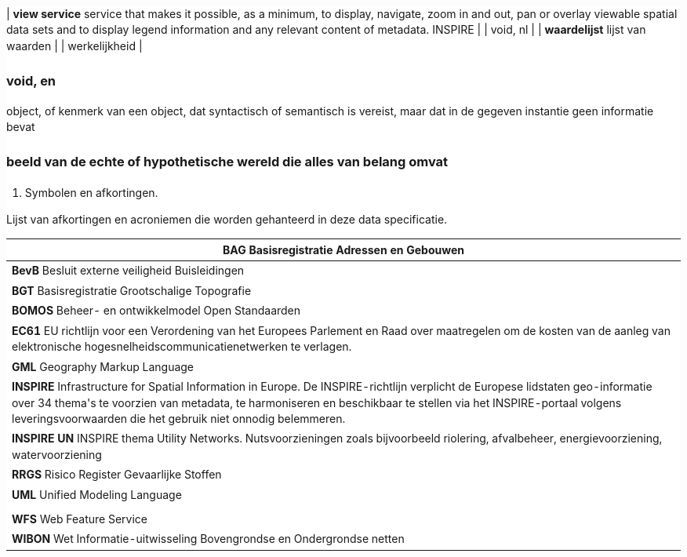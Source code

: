 | **view service** service that makes it possible, as a minimum, to display, navigate, zoom in and out, pan or overlay viewable spatial data sets and to display legend information and any relevant content of metadata. INSPIRE                                                                                      |
| void, nl                                                                                                                                                                                                                                                                                                             |
| **waardelijst** lijst van waarden                                                                                                                                                                                                                                                                                    |
| werkelijkheid                                                                                                                                                                                                                                                                                                        |

### void, en

object, of kenmerk van een object, dat syntactisch of semantisch is vereist,
maar dat in de gegeven instantie geen informatie bevat

### beeld van de echte of hypothetische wereld die alles van belang omvat

1.  Symbolen en afkortingen.

Lijst van afkortingen en acroniemen die worden gehanteerd in deze data
specificatie.

| **BAG** Basisregistratie Adressen en Gebouwen                                                                                                                                                                                                                                                                       |
|---------------------------------------------------------------------------------------------------------------------------------------------------------------------------------------------------------------------------------------------------------------------------------------------------------------------|
| **BevB** Besluit externe veiligheid Buisleidingen                                                                                                                                                                                                                                                                   |
| **BGT** Basisregistratie Grootschalige Topografie                                                                                                                                                                                                                                                                   |
| **BOMOS** Beheer- en ontwikkelmodel Open Standaarden                                                                                                                                                                                                                                                                |
| **EC61** EU richtlijn voor een Verordening van het Europees Parlement en Raad over maatregelen om de kosten van de aanleg van elektronische hogesnelheidscommunicatienetwerken te verlagen.                                                                                                                         |
| **GML** Geography Markup Language                                                                                                                                                                                                                                                                                   |
| **INSPIRE** Infrastructure for Spatial Information in Europe. De INSPIRE-richtlijn verplicht de Europese lidstaten geo-informatie over 34 thema's te voorzien van metadata, te harmoniseren en beschikbaar te stellen via het INSPIRE-portaal volgens leveringsvoorwaarden die het gebruik niet onnodig belemmeren. |
| **INSPIRE UN** INSPIRE thema Utility Networks. Nutsvoorzieningen zoals bijvoorbeeld riolering, afvalbeheer, energievoorziening, watervoorziening                                                                                                                                                                    |
| **RRGS** Risico Register Gevaarlijke Stoffen                                                                                                                                                                                                                                                                        |
| **UML** Unified Modeling Language                                                                                                                                                                                                                                                                                   |
|                                                                                                                                                                                                                                                                                                                     |
| **WFS** Web Feature Service                                                                                                                                                                                                                                                                                         |
| **WIBON** Wet Informatie-uitwisseling Bovengrondse en Ondergrondse netten                                                                                                                                                                                                                                           |